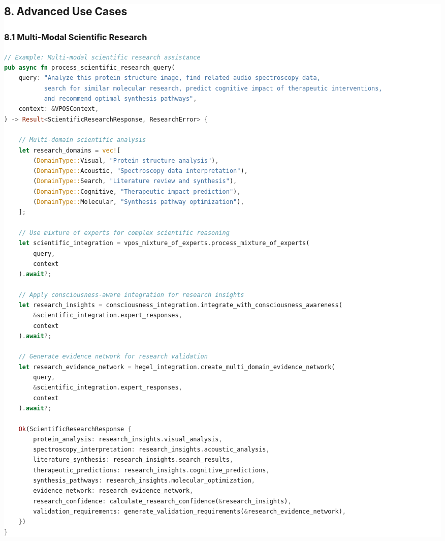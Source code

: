 ## 8. Advanced Use Cases

### 8.1 Multi-Modal Scientific Research

```rust
// Example: Multi-modal scientific research assistance
pub async fn process_scientific_research_query(
    query: "Analyze this protein structure image, find related audio spectroscopy data, 
           search for similar molecular research, predict cognitive impact of therapeutic interventions, 
           and recommend optimal synthesis pathways",
    context: &VPOSContext,
) -> Result<ScientificResearchResponse, ResearchError> {
    
    // Multi-domain scientific analysis
    let research_domains = vec![
        (DomainType::Visual, "Protein structure analysis"),
        (DomainType::Acoustic, "Spectroscopy data interpretation"),
        (DomainType::Search, "Literature review and synthesis"),
        (DomainType::Cognitive, "Therapeutic impact prediction"),
        (DomainType::Molecular, "Synthesis pathway optimization"),
    ];
    
    // Use mixture of experts for complex scientific reasoning
    let scientific_integration = vpos_mixture_of_experts.process_mixture_of_experts(
        query,
        context
    ).await?;
    
    // Apply consciousness-aware integration for research insights
    let research_insights = consciousness_integration.integrate_with_consciousness_awareness(
        &scientific_integration.expert_responses,
        context
    ).await?;
    
    // Generate evidence network for research validation
    let research_evidence_network = hegel_integration.create_multi_domain_evidence_network(
        query,
        &scientific_integration.expert_responses,
        context
    ).await?;
    
    Ok(ScientificResearchResponse {
        protein_analysis: research_insights.visual_analysis,
        spectroscopy_interpretation: research_insights.acoustic_analysis,
        literature_synthesis: research_insights.search_results,
        therapeutic_predictions: research_insights.cognitive_predictions,
        synthesis_pathways: research_insights.molecular_optimization,
        evidence_network: research_evidence_network,
        research_confidence: calculate_research_confidence(&research_insights),
        validation_requirements: generate_validation_requirements(&research_evidence_network),
    })
}
```
